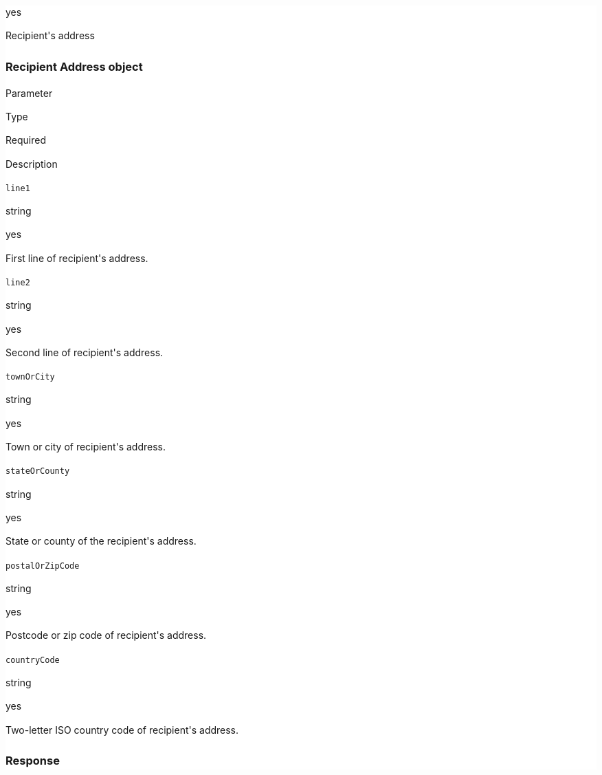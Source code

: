yes

Recipient's address

### Recipient Address object

Parameter

Type

Required

Description

`line1`

string

yes

First line of recipient's address.

`line2`

string

yes

Second line of recipient's address.

`townOrCity`

string

yes

Town or city of recipient's address.

`stateOrCounty`

string

yes

State or county of the recipient's address.

`postalOrZipCode`

string

yes

Postcode or zip code of recipient's address.

`countryCode`

string

yes

Two-letter ISO country code of recipient's address.

### Response
